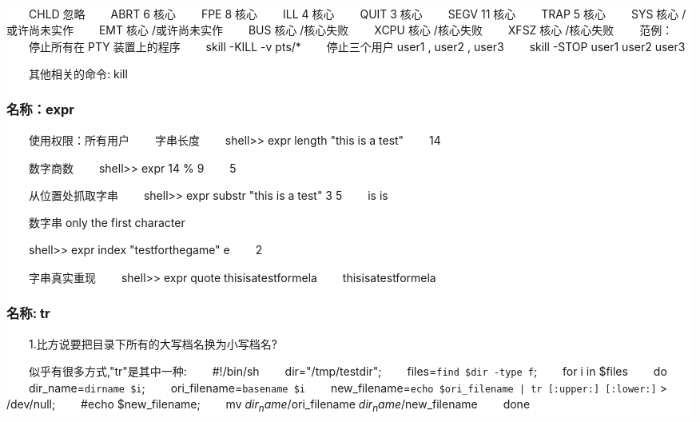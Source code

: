 　　CHLD 忽略 
　　ABRT 6 核心 
　　FPE 8 核心 
　　ILL 4 核心 
　　QUIT 3 核心 
　　SEGV 11 核心 
　　TRAP 5 核心 
　　SYS 核心 /或许尚未实作 
　　EMT 核心 /或许尚未实作 
　　BUS 核心 /核心失败 
　　XCPU 核心 /核心失败 
　　XFSZ 核心 /核心失败 
　　范例： 
　　停止所有在 PTY 装置上的程序 
　　skill -KILL -v pts/* 
　　停止三个用户 user1 , user2 , user3 
　　skill -STOP user1 user2 user3 

　　其他相关的命令: kill 

### 名称：expr 
　　使用权限：所有用户 
　　字串长度 
　　shell>> expr length "this is a test" 
　　14 

　　数字商数 
　　shell>> expr 14 % 9 
　　5 

　　从位置处抓取字串 
　　shell>> expr substr "this is a test" 3 5 
　　is is 

　　数字串 only the first character 

　　shell>> expr index "testforthegame" e 
　　2 

　　字串真实重现 
　　shell>> expr quote thisisatestformela 
　　thisisatestformela 


### 名称: tr 
　　1.比方说要把目录下所有的大写档名换为小写档名? 

　　似乎有很多方式,"tr"是其中一种: 
　　#!/bin/sh 
　　dir="/tmp/testdir"; 
　　files=`find $dir -type f`; 
　　for i in $files 
　　do 
　　dir_name=`dirname $i`; 
　　ori_filename=`basename $i` 
　　new_filename=`echo $ori_filename | tr [:upper:] [:lower:]` > /dev/null; 
　　#echo $new_filename; 
　　mv $dir_name/$ori_filename $dir_name/$new_filename 
　　done 
